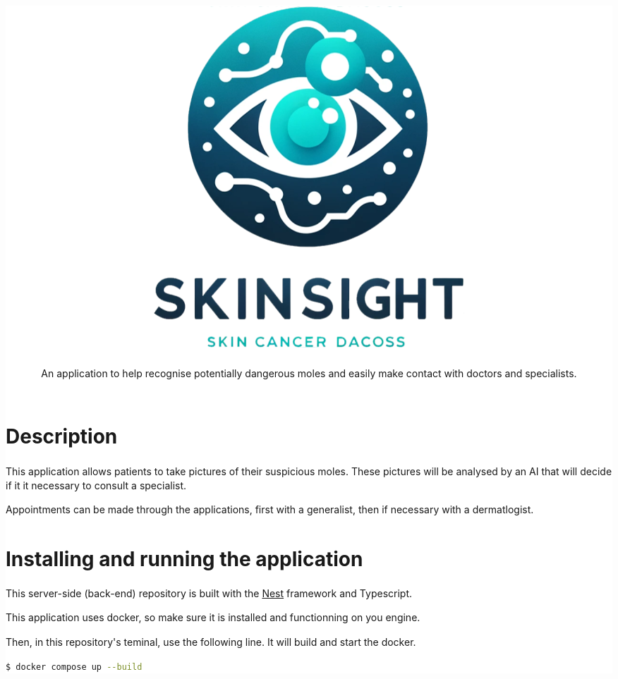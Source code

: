 <div align="center"><img src="./logo.svg"></div>

<br />

<div align="center">An application to help recognise potentially dangerous moles and easily make contact with doctors and specialists.</div>

<br />

# Description

This application allows patients to take pictures of their suspicious moles. These pictures will be analysed by an AI that will decide if it it necessary to consult a specialist.

Appointments can be made through the applications, first with a generalist, then if necessary with a dermatlogist.

# Installing and running the application

This server-side (back-end) repository is built with the [Nest](https://github.com/nestjs/nest) framework and Typescript.

This application uses docker, so make sure it is installed and functionning on you engine.

Then, in this repository's teminal, use the following line. It will build and start the docker.

```bash
$ docker compose up --build
```
